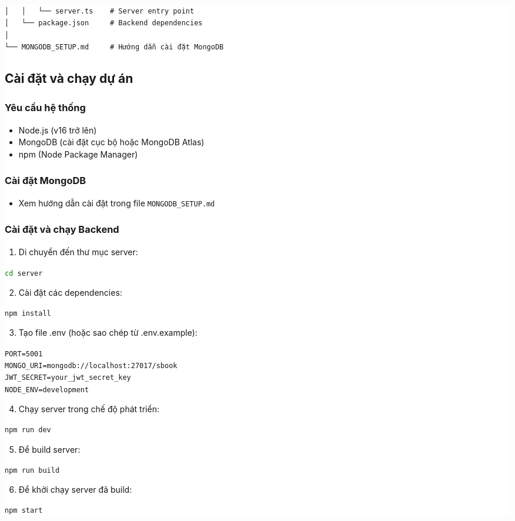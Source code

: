 ```
│   │   └── server.ts    # Server entry point
│   └── package.json     # Backend dependencies
│
└── MONGODB_SETUP.md     # Hướng dẫn cài đặt MongoDB
```

## Cài đặt và chạy dự án

### Yêu cầu hệ thống

- Node.js (v16 trở lên)
- MongoDB (cài đặt cục bộ hoặc MongoDB Atlas)
- npm (Node Package Manager)

### Cài đặt MongoDB

- Xem hướng dẫn cài đặt trong file `MONGODB_SETUP.md`

### Cài đặt và chạy Backend

1. Di chuyển đến thư mục server:

```bash
cd server
```

2. Cài đặt các dependencies:

```bash
npm install
```

3. Tạo file .env (hoặc sao chép từ .env.example):

```
PORT=5001
MONGO_URI=mongodb://localhost:27017/sbook
JWT_SECRET=your_jwt_secret_key
NODE_ENV=development
```

4. Chạy server trong chế độ phát triển:

```bash
npm run dev
```

5. Để build server:

```bash
npm run build
```

6. Để khởi chạy server đã build:

```bash
npm start
```
